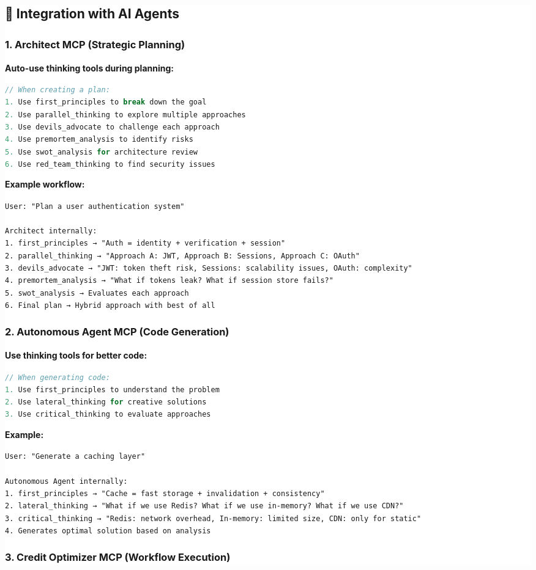 
## 🤖 Integration with AI Agents

### 1. Architect MCP (Strategic Planning)

**Auto-use thinking tools during planning:**

```typescript
// When creating a plan:
1. Use first_principles to break down the goal
2. Use parallel_thinking to explore multiple approaches
3. Use devils_advocate to challenge each approach
4. Use premortem_analysis to identify risks
5. Use swot_analysis for architecture review
6. Use red_team_thinking to find security issues
```

**Example workflow:**
```
User: "Plan a user authentication system"

Architect internally:
1. first_principles → "Auth = identity + verification + session"
2. parallel_thinking → "Approach A: JWT, Approach B: Sessions, Approach C: OAuth"
3. devils_advocate → "JWT: token theft risk, Sessions: scalability issues, OAuth: complexity"
4. premortem_analysis → "What if tokens leak? What if session store fails?"
5. swot_analysis → Evaluates each approach
6. Final plan → Hybrid approach with best of all
```

### 2. Autonomous Agent MCP (Code Generation)

**Use thinking tools for better code:**

```typescript
// When generating code:
1. Use first_principles to understand the problem
2. Use lateral_thinking for creative solutions
3. Use critical_thinking to evaluate approaches
```

**Example:**
```
User: "Generate a caching layer"

Autonomous Agent internally:
1. first_principles → "Cache = fast storage + invalidation + consistency"
2. lateral_thinking → "What if we use Redis? What if we use in-memory? What if we use CDN?"
3. critical_thinking → "Redis: network overhead, In-memory: limited size, CDN: only for static"
4. Generates optimal solution based on analysis
```

### 3. Credit Optimizer MCP (Workflow Execution)
